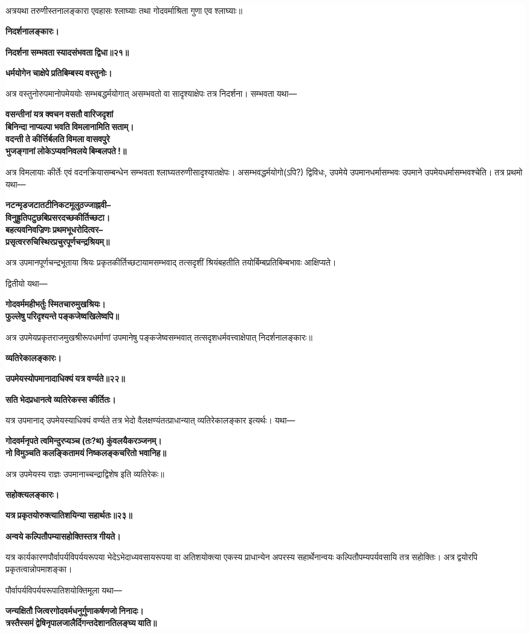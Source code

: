  अत्रयथा तरुणीस्तनालङ्कारा एवहासः श्लाघ्याः तथा गोदवर्माश्रिता गुणा एव श्लाघ्याः॥

**निदर्शनालङ्कारः।**

**निदर्शना सम्भवता स्यादसंभवता द्विधा॥२१॥**

**धर्मयोगेन चाक्षेपे प्रतिबिम्बस्य वस्तुनोः।**

 अत्र वस्तुनोरुपमानोपमेययोः सम्भबद्धर्मयोगात् असम्भवतो वा सादृश्याक्षेपः तत्र निदर्शना। सम्भवता यथा—

**वसन्तीनां यत्र क्वचन वसतौ वारिजदृशां  
बिनिन्दा नाप्यल्पा भवति विमलानामिति सताम्।  
वदन्ती ते कीर्त्तिर्बलति विमला वासवपुरे  
भुजङ्गानां लोकेऽप्यवनिवलये बिम्बलपते !॥**

 अत्र विमलायाः कीर्तेः एवं वदनक्रियासम्बन्धेन सम्भवता श्लाघ्यतरुणीसादृश्यातक्षेपः। असम्भवद्धर्मयोगो(ऽपि?) द्विविधः, उपमेये उपमानधर्मासम्भवः उपमाने उपमेयधर्मासम्भवश्चेति। तत्र प्रथमो यथा—

**नटन्मृडजटातटीनिकटमूलुठज्जाह्नवी–  
विनुह्रुतिपटुछबिप्रसरदच्छकीर्तिच्छटा।  
बहत्यवनिवज्रिणः प्रथमभूधरोदित्वर–  
प्रसृत्वररुचिस्थिरप्रचुरपूर्णचन्द्रश्रियम्॥**

 अत्र उपमानपूर्णचन्द्रभूताया श्रियः प्रकृतकीर्तिच्छटायामसम्भवाद् तत्सदृशीं श्रियंबहतीति तयोर्बिम्बप्रतिबिम्बभावः आक्षिप्यते।



 द्वितीयो यथा—

**गोदवर्ममहीभर्तुः स्मितचारुमुखश्रियः।  
फुल्लेषु परिदृश्यन्ते पङ्कजेष्वखिलेष्वपि॥**

 अत्र उपमेयप्रकृतराजमुखश्रीरूपधर्माणां उपमानेषु पङ्कजेष्वसम्भवात् तत्सदृशधर्मवत्त्वाक्षेपात् निदर्शनालङ्कारः॥

**व्यतिरेकालङ्कारः।**

**उपमेयस्योपमानादाधिक्यं यत्र वर्ण्यते॥२२॥**

**सति भेदप्रधानत्वे व्यतिरेकस्स कीर्तितः।**

 यत्र उपमानाद् उपमेयस्याधिक्यं वर्ण्यते तत्र भेदो वैलक्षण्यंतत्प्राधान्यात् व्यतिरेकालङ्कार इत्यर्थः। यथा—

**गोदवर्मनृपते त्वमिन्दुरप्यञ्च (तः?थ) कुंवलयैकरञ्जनम्।  
नो विमुञ्चति कलङ्कितामयं निष्कलङ्कचरितो भवानिह॥**

 अत्र उपमेयस्य राज्ञः उपमानाच्चन्द्राद्विशेष इति व्यतिरेकः॥

**सहोक्त्यलङ्कारः।**

**यत्र प्रकृतयोरुक्त्यातिशयिन्या सहार्थतः॥२३॥**

**अन्वये कल्पितौपम्यासहोक्तिस्तत्र गीयते।**

 यत्र कार्यकारणपौर्वापर्यविपर्ययरूपया भेदेऽभेदाध्यवसायरूपया वा अतिशयोक्त्या एकस्य प्राधान्येन अपरस्य सहार्थेनान्वयः कल्पितौपम्यपर्यवसायि तत्र सहोक्तिः। अत्र द्वयोरपि प्रकृतत्वान्नोपमाशङ्का।

 पौर्वापर्यविपर्ययरूपातिशयोक्तिमूला यथा—

**जन्यक्षितौ जित्वरगोदवर्मधनुर्गुणाकर्षणजो निनादः।  
त्रस्तैस्समं द्वेषिनृपालजालैर्दिगन्तदेशानतिलङ्घ्य याति॥**
